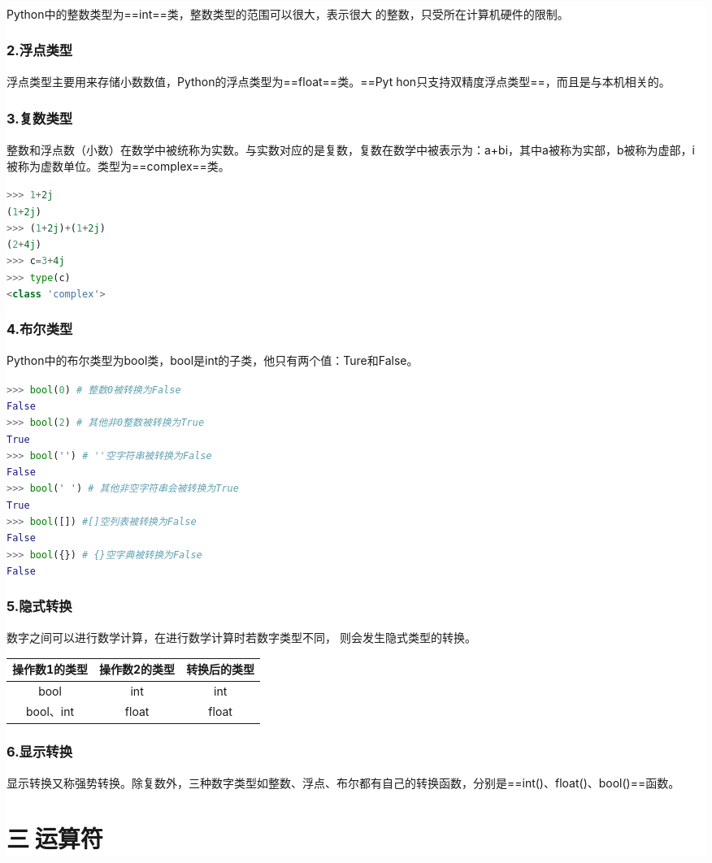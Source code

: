 Python中的整数类型为==int==类，整数类型的范围可以很大，表示很大 的整数，只受所在计算机硬件的限制。

### 2.浮点类型

浮点类型主要用来存储小数数值，Python的浮点类型为==float==类。==Pyt hon只支持双精度浮点类型==，而且是与本机相关的。

### 3.复数类型

整数和浮点数（小数）在数学中被统称为实数。与实数对应的是复数，复数在数学中被表示为：a+bi，其中a被称为实部，b被称为虚部，i被称为虚数单位。类型为==complex==类。

```python
>>> 1+2j
(1+2j)
>>> (1+2j)+(1+2j)
(2+4j)
>>> c=3+4j
>>> type(c)
<class 'complex'>
```

### 4.布尔类型

Python中的布尔类型为bool类，bool是int的子类，他只有两个值：Ture和False。

```python
>>> bool(0) # 整数0被转换为False
False
>>> bool(2) # 其他非0整数被转换为True
True
>>> bool('') # ''空字符串被转换为False
False
>>> bool(' ') # 其他非空字符串会被转换为True
True
>>> bool([]) #[]空列表被转换为False
False
>>> bool({}) # {}空字典被转换为False
False
```

### 5.隐式转换

数字之间可以进行数学计算，在进行数学计算时若数字类型不同， 则会发生隐式类型的转换。

| 操作数1的类型 | 操作数2的类型 | 转换后的类型 |
| :-----------: | :-----------: | :----------: |
|     bool      |      int      |     int      |
|   bool、int   |     float     |    float     |

### 6.显示转换

显示转换又称强势转换。除复数外，三种数字类型如整数、浮点、布尔都有自己的转换函数，分别是==int()、float()、bool()==函数。

# 三 运算符
